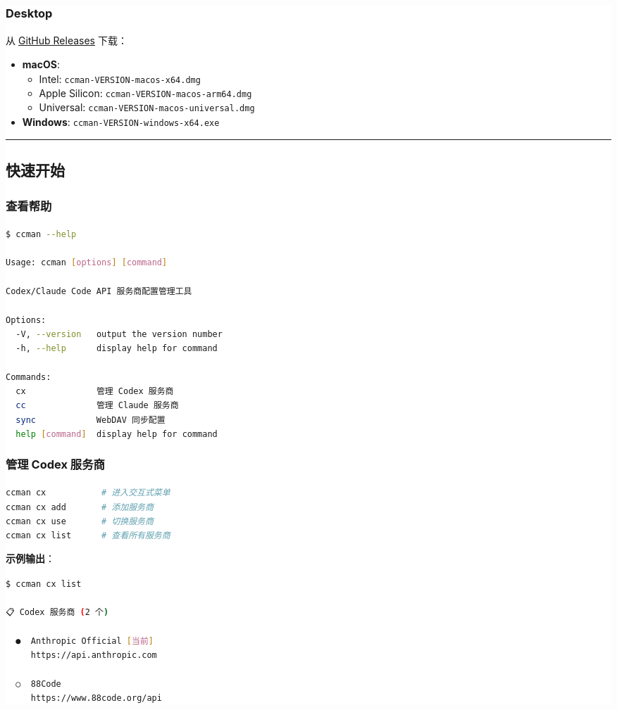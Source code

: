 ### Desktop

从 [GitHub Releases](https://github.com/2ue/ccm/releases) 下载：

- **macOS**:
  - Intel: `ccman-VERSION-macos-x64.dmg`
  - Apple Silicon: `ccman-VERSION-macos-arm64.dmg`
  - Universal: `ccman-VERSION-macos-universal.dmg`
- **Windows**: `ccman-VERSION-windows-x64.exe`

---

## 快速开始

### 查看帮助

```bash
$ ccman --help

Usage: ccman [options] [command]

Codex/Claude Code API 服务商配置管理工具

Options:
  -V, --version   output the version number
  -h, --help      display help for command

Commands:
  cx              管理 Codex 服务商
  cc              管理 Claude 服务商
  sync            WebDAV 同步配置
  help [command]  display help for command
```

### 管理 Codex 服务商

```bash
ccman cx           # 进入交互式菜单
ccman cx add       # 添加服务商
ccman cx use       # 切换服务商
ccman cx list      # 查看所有服务商
```

**示例输出**：

```bash
$ ccman cx list

📋 Codex 服务商 (2 个)

  ●  Anthropic Official [当前]
     https://api.anthropic.com

  ○  88Code
     https://www.88code.org/api
```
